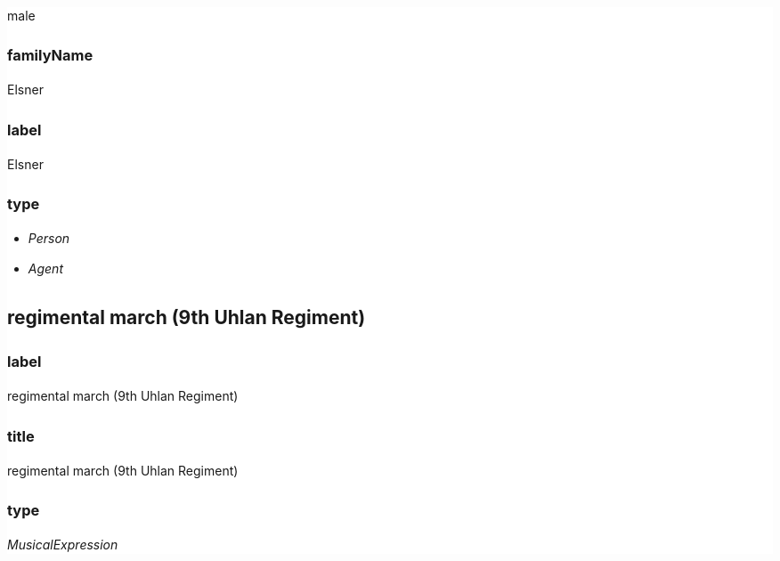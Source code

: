 
male

### familyName


Elsner

### label


Elsner

### type

 - *Person*

 - *Agent*

## regimental march (9th Uhlan Regiment)

### label


regimental march (9th Uhlan Regiment)

### title


regimental march (9th Uhlan Regiment)

### type


*MusicalExpression*